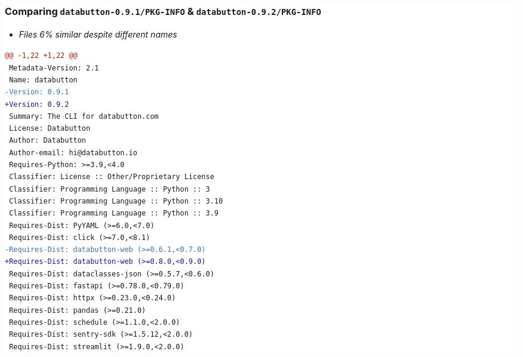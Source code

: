### Comparing `databutton-0.9.1/PKG-INFO` & `databutton-0.9.2/PKG-INFO`

 * *Files 6% similar despite different names*

```diff
@@ -1,22 +1,22 @@
 Metadata-Version: 2.1
 Name: databutton
-Version: 0.9.1
+Version: 0.9.2
 Summary: The CLI for databutton.com
 License: Databutton
 Author: Databutton
 Author-email: hi@databutton.io
 Requires-Python: >=3.9,<4.0
 Classifier: License :: Other/Proprietary License
 Classifier: Programming Language :: Python :: 3
 Classifier: Programming Language :: Python :: 3.10
 Classifier: Programming Language :: Python :: 3.9
 Requires-Dist: PyYAML (>=6.0,<7.0)
 Requires-Dist: click (>=7.0,<8.1)
-Requires-Dist: databutton-web (>=0.6.1,<0.7.0)
+Requires-Dist: databutton-web (>=0.8.0,<0.9.0)
 Requires-Dist: dataclasses-json (>=0.5.7,<0.6.0)
 Requires-Dist: fastapi (>=0.78.0,<0.79.0)
 Requires-Dist: httpx (>=0.23.0,<0.24.0)
 Requires-Dist: pandas (>=0.21.0)
 Requires-Dist: schedule (>=1.1.0,<2.0.0)
 Requires-Dist: sentry-sdk (>=1.5.12,<2.0.0)
 Requires-Dist: streamlit (>=1.9.0,<2.0.0)
```

